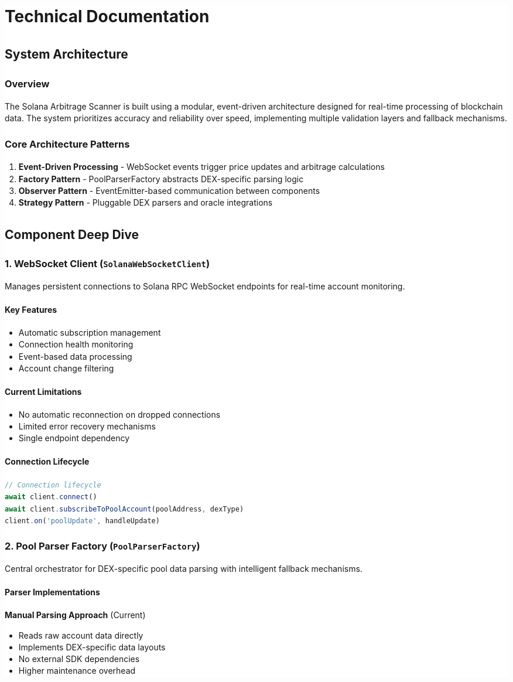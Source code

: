 # Technical Documentation

## System Architecture

### Overview

The Solana Arbitrage Scanner is built using a modular, event-driven architecture designed for real-time processing of blockchain data. The system prioritizes accuracy and reliability over speed, implementing multiple validation layers and fallback mechanisms.

### Core Architecture Patterns

1. **Event-Driven Processing** - WebSocket events trigger price updates and arbitrage calculations
2. **Factory Pattern** - PoolParserFactory abstracts DEX-specific parsing logic
3. **Observer Pattern** - EventEmitter-based communication between components
4. **Strategy Pattern** - Pluggable DEX parsers and oracle integrations

## Component Deep Dive

### 1. WebSocket Client (`SolanaWebSocketClient`)

Manages persistent connections to Solana RPC WebSocket endpoints for real-time account monitoring.

#### Key Features
- Automatic subscription management
- Connection health monitoring
- Event-based data processing
- Account change filtering

#### Current Limitations
- No automatic reconnection on dropped connections
- Limited error recovery mechanisms
- Single endpoint dependency

#### Connection Lifecycle

```typescript
// Connection lifecycle
await client.connect()
await client.subscribeToPoolAccount(poolAddress, dexType)
client.on('poolUpdate', handleUpdate)
```

### 2. Pool Parser Factory (`PoolParserFactory`)

Central orchestrator for DEX-specific pool data parsing with intelligent fallback mechanisms.

#### Parser Implementations

**Manual Parsing Approach** (Current)
- Reads raw account data directly
- Implements DEX-specific data layouts
- No external SDK dependencies
- Higher maintenance overhead
